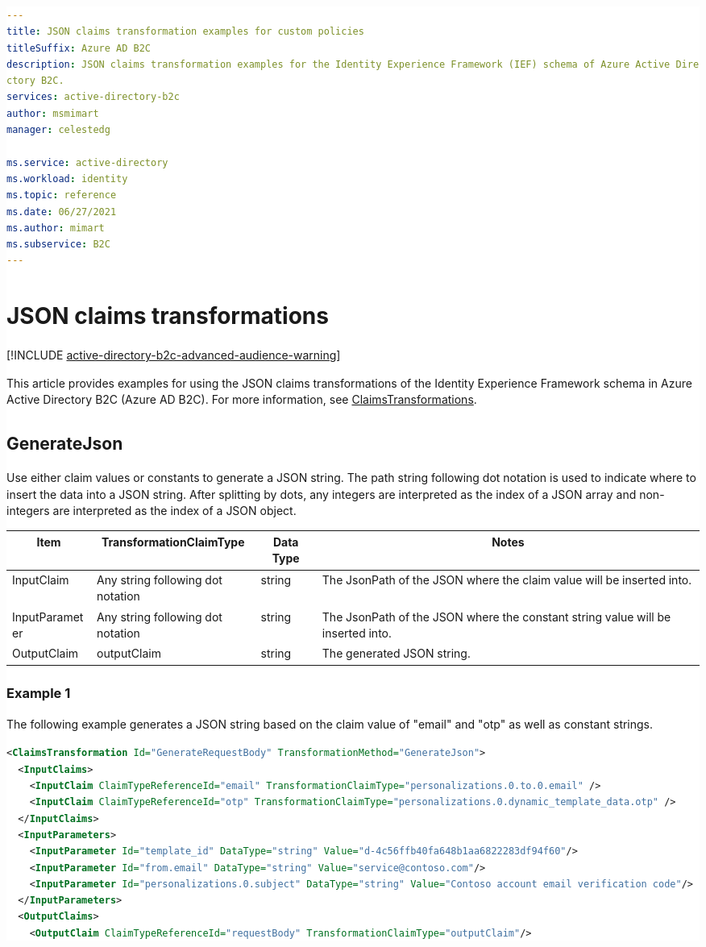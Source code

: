 ```yaml
---
title: JSON claims transformation examples for custom policies
titleSuffix: Azure AD B2C
description: JSON claims transformation examples for the Identity Experience Framework (IEF) schema of Azure Active Directory B2C.
services: active-directory-b2c
author: msmimart
manager: celestedg

ms.service: active-directory
ms.workload: identity
ms.topic: reference
ms.date: 06/27/2021
ms.author: mimart
ms.subservice: B2C
---
```


# JSON claims transformations

[!INCLUDE [active-directory-b2c-advanced-audience-warning](../../includes/active-directory-b2c-advanced-audience-warning.md)]

This article provides examples for using the JSON claims transformations of the Identity Experience Framework  schema in Azure Active Directory B2C (Azure AD B2C). For more information, see [ClaimsTransformations](claimstransformations.md).

## GenerateJson

Use either claim values or constants to generate a JSON string. The path string following dot notation is used to indicate where to insert the data into a JSON string. After splitting by dots, any integers are interpreted as the index of a JSON array and non-integers are interpreted as the index of a JSON object.

| Item | TransformationClaimType | Data Type | Notes |
| ---- | ----------------------- | --------- | ----- |
| InputClaim | Any string following dot notation | string | The JsonPath of the JSON where the claim value will be inserted into. |
| InputParameter | Any string following dot notation | string | The JsonPath of the JSON where the constant string value will be inserted into. |
| OutputClaim | outputClaim | string | The generated JSON string. |

### Example 1

The following example generates a JSON string based on the claim value of "email" and "otp" as well as constant strings.

```xml
<ClaimsTransformation Id="GenerateRequestBody" TransformationMethod="GenerateJson">
  <InputClaims>
    <InputClaim ClaimTypeReferenceId="email" TransformationClaimType="personalizations.0.to.0.email" />
    <InputClaim ClaimTypeReferenceId="otp" TransformationClaimType="personalizations.0.dynamic_template_data.otp" />
  </InputClaims>
  <InputParameters>
    <InputParameter Id="template_id" DataType="string" Value="d-4c56ffb40fa648b1aa6822283df94f60"/>
    <InputParameter Id="from.email" DataType="string" Value="service@contoso.com"/>
    <InputParameter Id="personalizations.0.subject" DataType="string" Value="Contoso account email verification code"/>
  </InputParameters>
  <OutputClaims>
    <OutputClaim ClaimTypeReferenceId="requestBody" TransformationClaimType="outputClaim"/>
```
